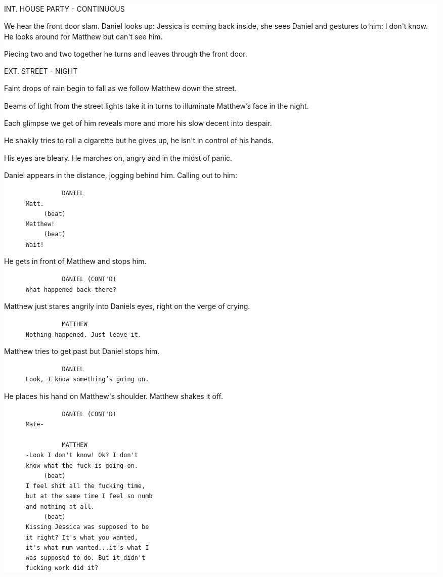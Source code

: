 
INT. HOUSE PARTY - CONTINUOUS

We hear the front door slam. Daniel looks up: Jessica is
coming back inside, she sees Daniel and gestures to him: I
don't know. He looks around for Matthew but can't see him.

Piecing two and two together he turns and leaves through the
front door.


EXT. STREET - NIGHT

Faint drops of rain begin to fall as we follow Matthew down
the street.

Beams of light from the street lights take it in turns to
illuminate Matthew’s face in the night.

Each glimpse we get of him reveals more and more his slow
decent into despair.

He shakily tries to roll a cigarette but he gives up, he isn't
in control of his hands.

His eyes are bleary. He marches on, angry and in the midst of
panic.

Daniel appears in the distance, jogging behind him. Calling
out to him:

                    DANIEL
          Matt.
               (beat)
          Matthew!
               (beat)
          Wait!

He gets in front of Matthew and stops him.

                    DANIEL (CONT'D)
          What happened back there?

Matthew just stares angrily into Daniels eyes, right on the
verge of crying.

                    MATTHEW
          Nothing happened. Just leave it.

Matthew tries to get past but Daniel stops him.

                    DANIEL
          Look, I know something’s going on.

He places his hand on Matthew's shoulder. Matthew shakes it
off.

                    DANIEL (CONT'D)
          Mate-

                    MATTHEW
          -Look I don't know! Ok? I don't
          know what the fuck is going on.
               (beat)
          I feel shit all the fucking time,
          but at the same time I feel so numb
          and nothing at all.
               (beat)
          Kissing Jessica was supposed to be
          it right? It's what you wanted,
          it's what mum wanted...it's what I
          was supposed to do. But it didn't
          fucking work did it?